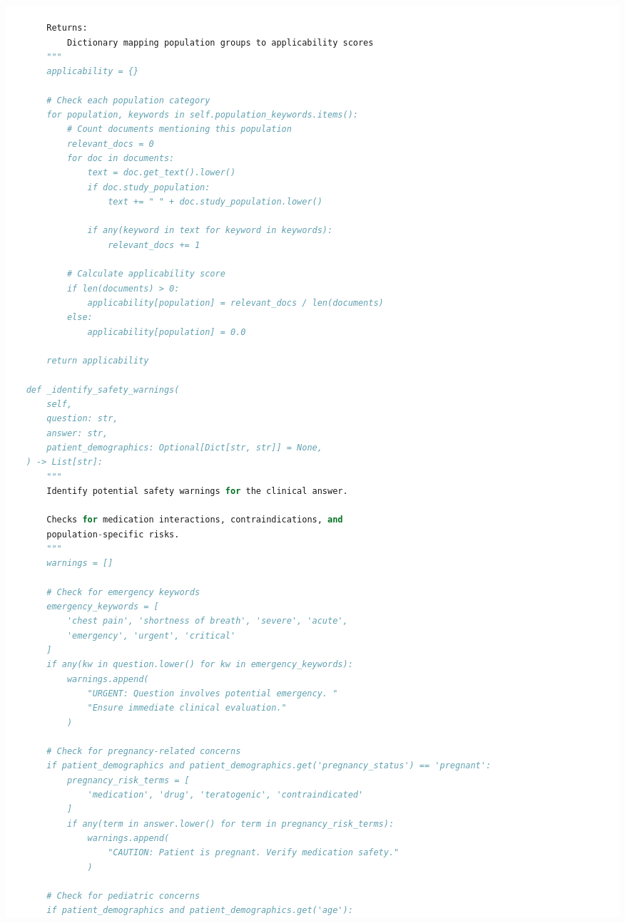 ```python
            
        Returns:
            Dictionary mapping population groups to applicability scores
        """
        applicability = {}
        
        # Check each population category
        for population, keywords in self.population_keywords.items():
            # Count documents mentioning this population
            relevant_docs = 0
            for doc in documents:
                text = doc.get_text().lower()
                if doc.study_population:
                    text += " " + doc.study_population.lower()
                
                if any(keyword in text for keyword in keywords):
                    relevant_docs += 1
            
            # Calculate applicability score
            if len(documents) > 0:
                applicability[population] = relevant_docs / len(documents)
            else:
                applicability[population] = 0.0
        
        return applicability
    
    def _identify_safety_warnings(
        self,
        question: str,
        answer: str,
        patient_demographics: Optional[Dict[str, str]] = None,
    ) -> List[str]:
        """
        Identify potential safety warnings for the clinical answer.
        
        Checks for medication interactions, contraindications, and
        population-specific risks.
        """
        warnings = []
        
        # Check for emergency keywords
        emergency_keywords = [
            'chest pain', 'shortness of breath', 'severe', 'acute',
            'emergency', 'urgent', 'critical'
        ]
        if any(kw in question.lower() for kw in emergency_keywords):
            warnings.append(
                "URGENT: Question involves potential emergency. "
                "Ensure immediate clinical evaluation."
            )
        
        # Check for pregnancy-related concerns
        if patient_demographics and patient_demographics.get('pregnancy_status') == 'pregnant':
            pregnancy_risk_terms = [
                'medication', 'drug', 'teratogenic', 'contraindicated'
            ]
            if any(term in answer.lower() for term in pregnancy_risk_terms):
                warnings.append(
                    "CAUTION: Patient is pregnant. Verify medication safety."
                )
        
        # Check for pediatric concerns
        if patient_demographics and patient_demographics.get('age'):
```